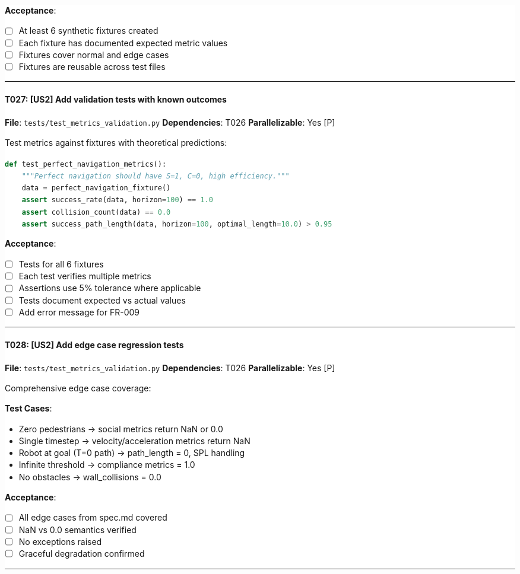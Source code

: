 **Acceptance**:
- [ ] At least 6 synthetic fixtures created
- [ ] Each fixture has documented expected metric values
- [ ] Fixtures cover normal and edge cases
- [ ] Fixtures are reusable across test files

---

#### T027: [US2] Add validation tests with known outcomes
**File**: `tests/test_metrics_validation.py`
**Dependencies**: T026
**Parallelizable**: Yes [P]

Test metrics against fixtures with theoretical predictions:

```python
def test_perfect_navigation_metrics():
    """Perfect navigation should have S=1, C=0, high efficiency."""
    data = perfect_navigation_fixture()
    assert success_rate(data, horizon=100) == 1.0
    assert collision_count(data) == 0.0
    assert success_path_length(data, horizon=100, optimal_length=10.0) > 0.95
```

**Acceptance**:
- [ ] Tests for all 6 fixtures
- [ ] Each test verifies multiple metrics
- [ ] Assertions use 5% tolerance where applicable
- [ ] Tests document expected vs actual values
- [ ] Add error message for FR-009

---

#### T028: [US2] Add edge case regression tests
**File**: `tests/test_metrics_validation.py`
**Dependencies**: T026
**Parallelizable**: Yes [P]

Comprehensive edge case coverage:

**Test Cases**:
- Zero pedestrians → social metrics return NaN or 0.0
- Single timestep → velocity/acceleration metrics return NaN
- Robot at goal (T=0 path) → path_length = 0, SPL handling
- Infinite threshold → compliance metrics = 1.0
- No obstacles → wall_collisions = 0.0

**Acceptance**:
- [ ] All edge cases from spec.md covered
- [ ] NaN vs 0.0 semantics verified
- [ ] No exceptions raised
- [ ] Graceful degradation confirmed

---
